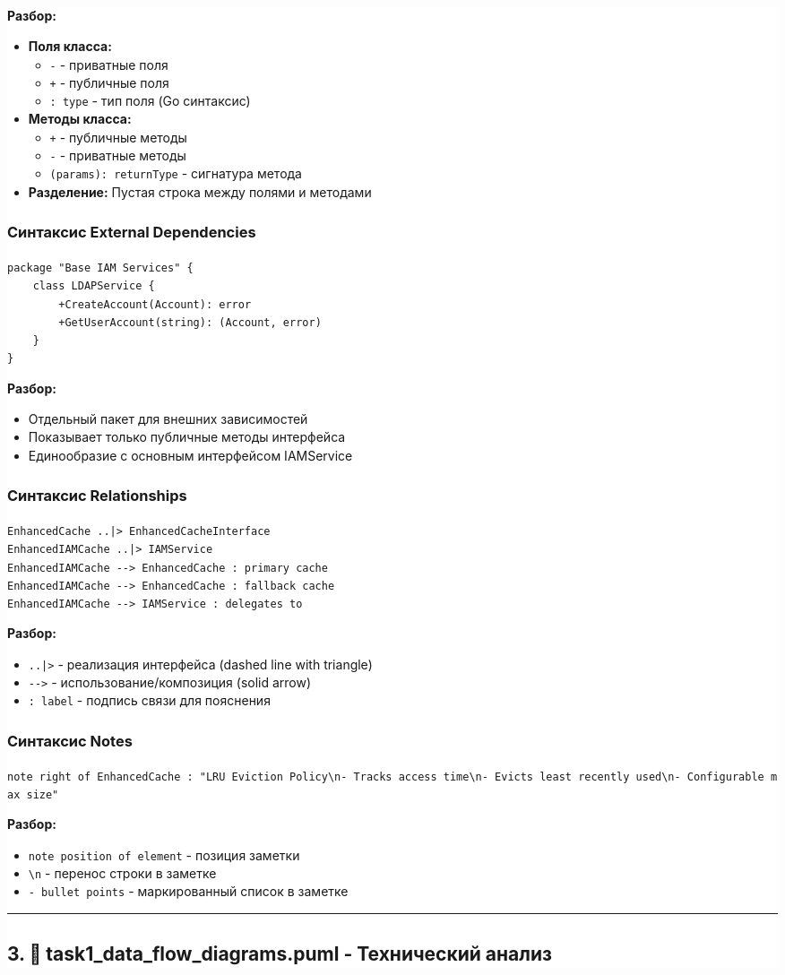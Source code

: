 **Разбор:**
- **Поля класса:**
  - `-` - приватные поля
  - `+` - публичные поля
  - `: type` - тип поля (Go синтаксис)
- **Методы класса:**
  - `+` - публичные методы
  - `-` - приватные методы
  - `(params): returnType` - сигнатура метода
- **Разделение:** Пустая строка между полями и методами

### Синтаксис External Dependencies
```plantuml
package "Base IAM Services" {
    class LDAPService {
        +CreateAccount(Account): error
        +GetUserAccount(string): (Account, error)
    }
}
```
**Разбор:**
- Отдельный пакет для внешних зависимостей
- Показывает только публичные методы интерфейса
- Единообразие с основным интерфейсом IAMService

### Синтаксис Relationships
```plantuml
EnhancedCache ..|> EnhancedCacheInterface
EnhancedIAMCache ..|> IAMService
EnhancedIAMCache --> EnhancedCache : primary cache
EnhancedIAMCache --> EnhancedCache : fallback cache
EnhancedIAMCache --> IAMService : delegates to
```
**Разбор:**
- `..|>` - реализация интерфейса (dashed line with triangle)
- `-->` - использование/композиция (solid arrow)
- `: label` - подпись связи для пояснения

### Синтаксис Notes
```plantuml
note right of EnhancedCache : "LRU Eviction Policy\n- Tracks access time\n- Evicts least recently used\n- Configurable max size"
```
**Разбор:**
- `note position of element` - позиция заметки
- `\n` - перенос строки в заметке
- `- bullet points` - маркированный список в заметке

---

## 3. 🌊 task1_data_flow_diagrams.puml - Технический анализ
